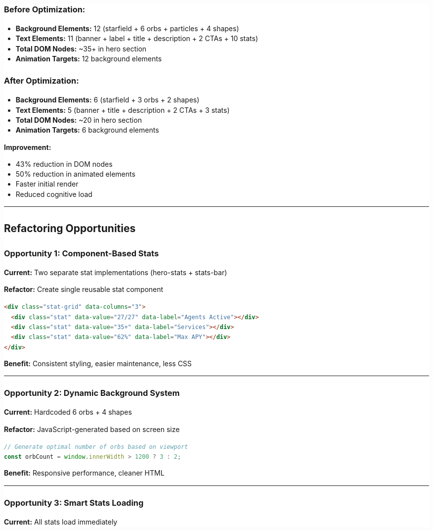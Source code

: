### Before Optimization:
- **Background Elements:** 12 (starfield + 6 orbs + particles + 4 shapes)
- **Text Elements:** 11 (banner + label + title + description + 2 CTAs + 10 stats)
- **Total DOM Nodes:** ~35+ in hero section
- **Animation Targets:** 12 background elements

### After Optimization:
- **Background Elements:** 6 (starfield + 3 orbs + 2 shapes)
- **Text Elements:** 5 (banner + title + description + 2 CTAs + 3 stats)
- **Total DOM Nodes:** ~20 in hero section
- **Animation Targets:** 6 background elements

**Improvement:**
- 43% reduction in DOM nodes
- 50% reduction in animated elements
- Faster initial render
- Reduced cognitive load

---

## Refactoring Opportunities

### Opportunity 1: Component-Based Stats
**Current:** Two separate stat implementations (hero-stats + stats-bar)

**Refactor:** Create single reusable stat component
```html
<div class="stat-grid" data-columns="3">
  <div class="stat" data-value="27/27" data-label="Agents Active"></div>
  <div class="stat" data-value="35+" data-label="Services"></div>
  <div class="stat" data-value="62%" data-label="Max APY"></div>
</div>
```

**Benefit:** Consistent styling, easier maintenance, less CSS

---

### Opportunity 2: Dynamic Background System
**Current:** Hardcoded 6 orbs + 4 shapes

**Refactor:** JavaScript-generated based on screen size
```javascript
// Generate optimal number of orbs based on viewport
const orbCount = window.innerWidth > 1200 ? 3 : 2;
```

**Benefit:** Responsive performance, cleaner HTML

---

### Opportunity 3: Smart Stats Loading
**Current:** All stats load immediately
